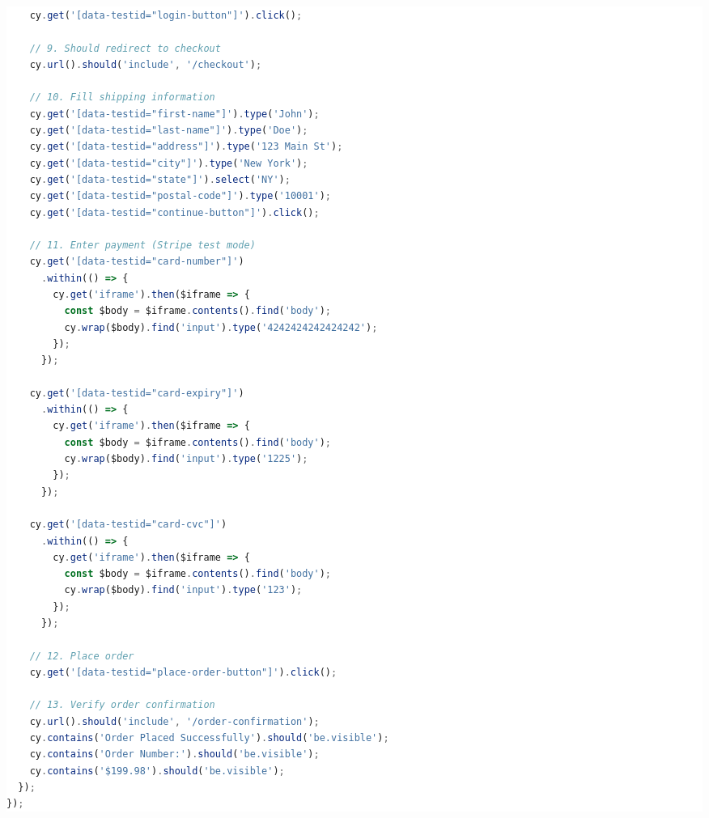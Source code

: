 ```javascript
    cy.get('[data-testid="login-button"]').click();

    // 9. Should redirect to checkout
    cy.url().should('include', '/checkout');

    // 10. Fill shipping information
    cy.get('[data-testid="first-name"]').type('John');
    cy.get('[data-testid="last-name"]').type('Doe');
    cy.get('[data-testid="address"]').type('123 Main St');
    cy.get('[data-testid="city"]').type('New York');
    cy.get('[data-testid="state"]').select('NY');
    cy.get('[data-testid="postal-code"]').type('10001');
    cy.get('[data-testid="continue-button"]').click();

    // 11. Enter payment (Stripe test mode)
    cy.get('[data-testid="card-number"]')
      .within(() => {
        cy.get('iframe').then($iframe => {
          const $body = $iframe.contents().find('body');
          cy.wrap($body).find('input').type('4242424242424242');
        });
      });
    
    cy.get('[data-testid="card-expiry"]')
      .within(() => {
        cy.get('iframe').then($iframe => {
          const $body = $iframe.contents().find('body');
          cy.wrap($body).find('input').type('1225');
        });
      });

    cy.get('[data-testid="card-cvc"]')
      .within(() => {
        cy.get('iframe').then($iframe => {
          const $body = $iframe.contents().find('body');
          cy.wrap($body).find('input').type('123');
        });
      });

    // 12. Place order
    cy.get('[data-testid="place-order-button"]').click();

    // 13. Verify order confirmation
    cy.url().should('include', '/order-confirmation');
    cy.contains('Order Placed Successfully').should('be.visible');
    cy.contains('Order Number:').should('be.visible');
    cy.contains('$199.98').should('be.visible');
  });
});
```
